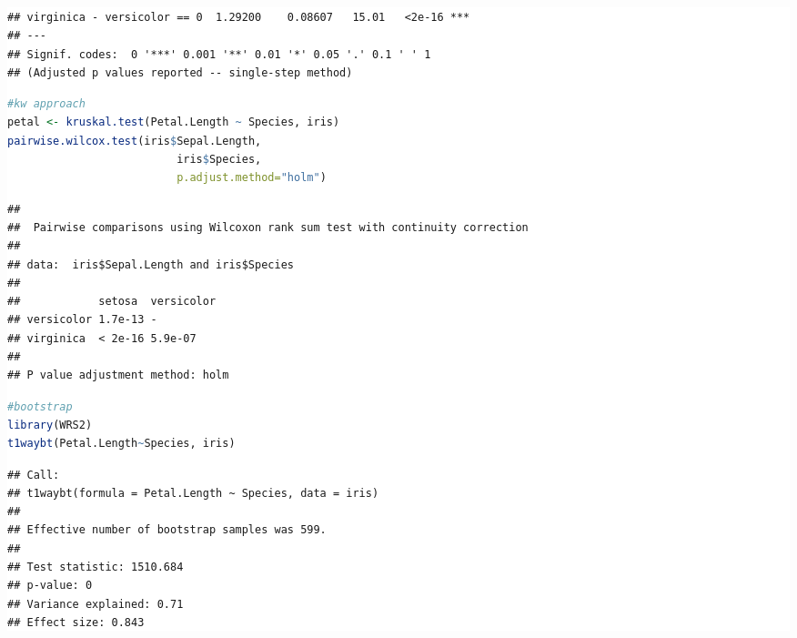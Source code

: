     ## virginica - versicolor == 0  1.29200    0.08607   15.01   <2e-16 ***
    ## ---
    ## Signif. codes:  0 '***' 0.001 '**' 0.01 '*' 0.05 '.' 0.1 ' ' 1
    ## (Adjusted p values reported -- single-step method)

``` r
#kw approach
petal <- kruskal.test(Petal.Length ~ Species, iris)
pairwise.wilcox.test(iris$Sepal.Length, 
                          iris$Species, 
                          p.adjust.method="holm")
```

    ## 
    ##  Pairwise comparisons using Wilcoxon rank sum test with continuity correction 
    ## 
    ## data:  iris$Sepal.Length and iris$Species 
    ## 
    ##            setosa  versicolor
    ## versicolor 1.7e-13 -         
    ## virginica  < 2e-16 5.9e-07   
    ## 
    ## P value adjustment method: holm

``` r
#bootstrap
library(WRS2)
t1waybt(Petal.Length~Species, iris)
```

    ## Call:
    ## t1waybt(formula = Petal.Length ~ Species, data = iris)
    ## 
    ## Effective number of bootstrap samples was 599.
    ## 
    ## Test statistic: 1510.684 
    ## p-value: 0 
    ## Variance explained: 0.71 
    ## Effect size: 0.843
